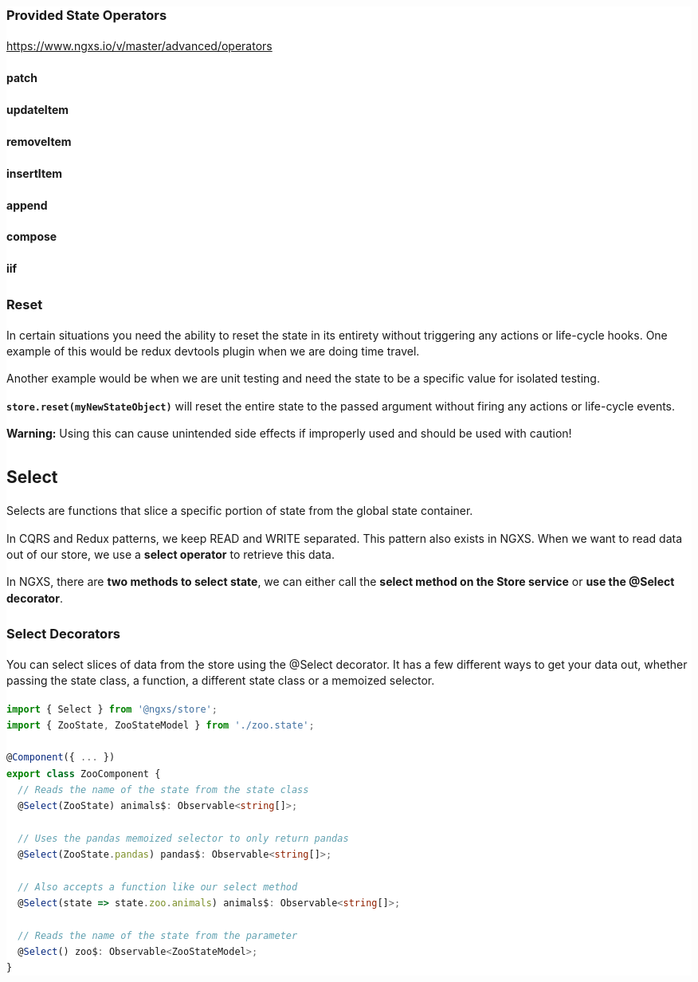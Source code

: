 ### Provided State Operators

<https://www.ngxs.io/v/master/advanced/operators>

#### patch

#### updateItem

#### removeItem

#### insertItem

#### append

#### compose

#### iif

### Reset

In certain situations you need the ability to reset the state in its entirety without triggering any actions or life-cycle hooks. One example of this would be redux devtools plugin when we are doing time travel.

Another example would be when we are unit testing and need the state to be a specific value for isolated testing.

**`store.reset(myNewStateObject)`** will reset the entire state to the passed argument without firing any actions or life-cycle events.

**Warning:** Using this can cause unintended side effects if improperly used and should be used with caution!

## Select

Selects are functions that slice a specific portion of state from the global state container.

In CQRS and Redux patterns, we keep READ and WRITE separated. This pattern also exists in NGXS. When we want to read data out of our store, we use a **select operator** to retrieve this data.

In NGXS, there are **two methods to select state**, we can either call the **select method on the Store service** or **use the @Select decorator**.

### Select Decorators

You can select slices of data from the store using the @Select decorator. It has a few different ways to get your data out, whether passing the state class, a function, a different state class or a memoized selector.

```ts
import { Select } from '@ngxs/store';
import { ZooState, ZooStateModel } from './zoo.state';

@Component({ ... })
export class ZooComponent {
  // Reads the name of the state from the state class
  @Select(ZooState) animals$: Observable<string[]>;

  // Uses the pandas memoized selector to only return pandas
  @Select(ZooState.pandas) pandas$: Observable<string[]>;

  // Also accepts a function like our select method
  @Select(state => state.zoo.animals) animals$: Observable<string[]>;

  // Reads the name of the state from the parameter
  @Select() zoo$: Observable<ZooStateModel>;
}
```